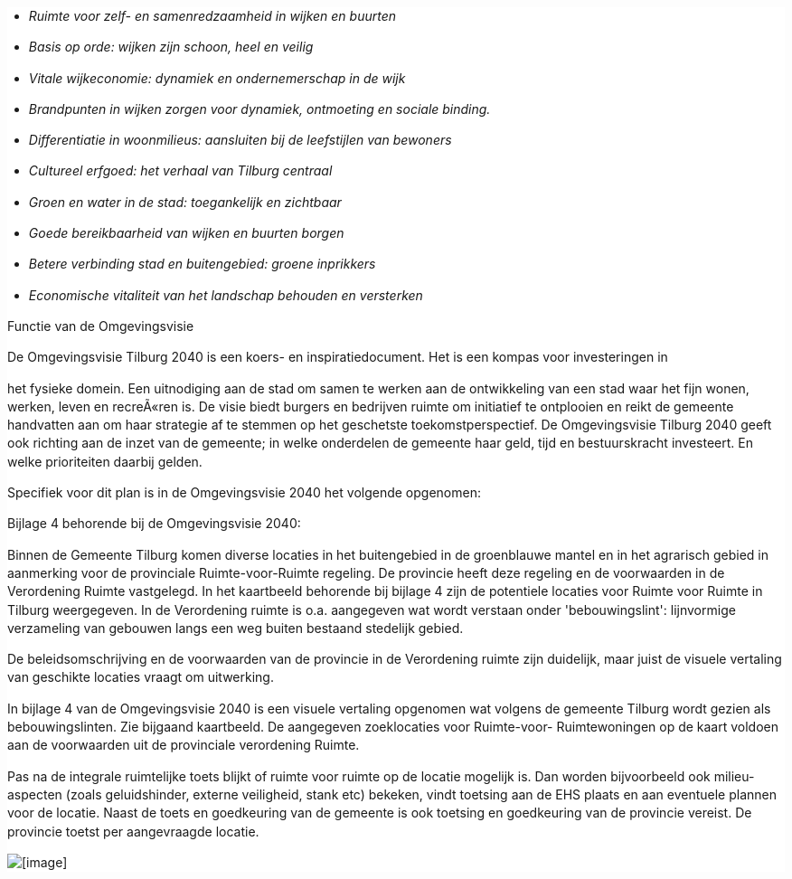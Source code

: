 * *Ruimte voor zelf\- en samenredzaamheid in wijken en buurten*

* *Basis op orde: wijken zijn schoon, heel en veilig*

* *Vitale wijkeconomie: dynamiek en ondernemerschap in de wijk*

* *Brandpunten in wijken zorgen voor dynamiek, ontmoeting en sociale binding.*

* *Differentiatie in woonmilieus: aansluiten bij de leefstijlen van bewoners*

* *Cultureel erfgoed: het verhaal van Tilburg centraal*

* *Groen en water in de stad: toegankelijk en zichtbaar*

* *Goede bereikbaarheid van wijken en buurten borgen*

* *Betere verbinding stad en buitengebied: groene inprikkers*

* *Economische vitaliteit van het landschap behouden en versterken*

Functie van de Omgevingsvisie

De Omgevingsvisie Tilburg 2040 is een koers\- en inspiratiedocument. Het is een kompas voor investeringen in

het fysieke domein. Een uitnodiging aan de stad om samen te werken aan de ontwikkeling van een stad waar het fijn wonen, werken, leven en recreÃ«ren is. De visie biedt burgers en bedrijven ruimte om initiatief te ontplooien en reikt de gemeente handvatten aan om haar strategie af te stemmen op het geschetste toekomstperspectief. De Omgevingsvisie Tilburg 2040 geeft ook richting aan de inzet van de gemeente; in welke onderdelen de gemeente haar geld, tijd en bestuurskracht investeert. En welke prioriteiten daarbij gelden.

Specifiek voor dit plan is in de Omgevingsvisie 2040 het volgende opgenomen:

Bijlage 4 behorende bij de Omgevingsvisie 2040:

Binnen de Gemeente Tilburg komen diverse locaties in het buitengebied in de groenblauwe mantel en in het agrarisch gebied in aanmerking voor de provinciale Ruimte\-voor\-Ruimte regeling. De provincie heeft deze regeling en de voorwaarden in de Verordening Ruimte vastgelegd. In het kaartbeeld behorende bij bijlage 4 zijn de potentiele locaties voor Ruimte voor Ruimte in Tilburg weergegeven. In de Verordening ruimte is o.a. aangegeven wat wordt verstaan onder 'bebouwingslint': lijnvormige verzameling van gebouwen langs een weg buiten bestaand stedelijk gebied.

De beleidsomschrijving en de voorwaarden van de provincie in de Verordening ruimte zijn duidelijk, maar juist de visuele vertaling van geschikte locaties vraagt om uitwerking.

In bijlage 4 van de Omgevingsvisie 2040 is een visuele vertaling opgenomen wat volgens de gemeente Tilburg wordt gezien als bebouwingslinten. Zie bijgaand kaartbeeld. De aangegeven zoeklocaties voor Ruimte\-voor\- Ruimtewoningen op de kaart voldoen aan de voorwaarden uit de provinciale verordening Ruimte.

Pas na de integrale ruimtelijke toets blijkt of ruimte voor ruimte op de locatie mogelijk is. Dan worden bijvoorbeeld ook milieu\-aspecten (zoals geluidshinder, externe veiligheid, stank etc) bekeken, vindt toetsing aan de EHS plaats en aan eventuele plannen voor de locatie. Naast de toets en goedkeuring van de gemeente is ook toetsing en goedkeuring van de provincie vereist. De provincie toetst per aangevraagde locatie.

![[image]](i_NL.IMRO.0855.BSP2016023-e001_402004.png "i_NL.IMRO.0855.BSP2016023-e001_402004.png")
